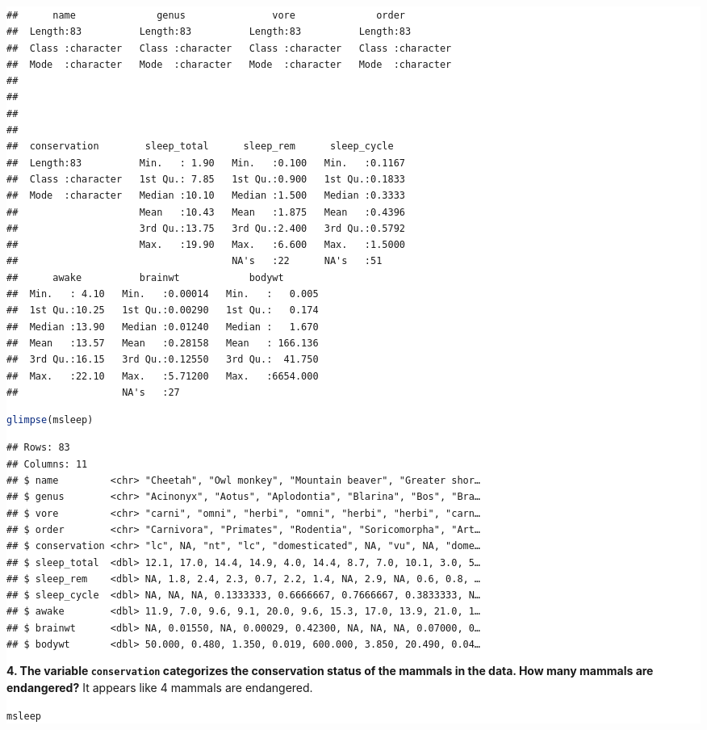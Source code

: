 ```
##      name              genus               vore              order          
##  Length:83          Length:83          Length:83          Length:83         
##  Class :character   Class :character   Class :character   Class :character  
##  Mode  :character   Mode  :character   Mode  :character   Mode  :character  
##                                                                             
##                                                                             
##                                                                             
##                                                                             
##  conservation        sleep_total      sleep_rem      sleep_cycle    
##  Length:83          Min.   : 1.90   Min.   :0.100   Min.   :0.1167  
##  Class :character   1st Qu.: 7.85   1st Qu.:0.900   1st Qu.:0.1833  
##  Mode  :character   Median :10.10   Median :1.500   Median :0.3333  
##                     Mean   :10.43   Mean   :1.875   Mean   :0.4396  
##                     3rd Qu.:13.75   3rd Qu.:2.400   3rd Qu.:0.5792  
##                     Max.   :19.90   Max.   :6.600   Max.   :1.5000  
##                                     NA's   :22      NA's   :51      
##      awake          brainwt            bodywt        
##  Min.   : 4.10   Min.   :0.00014   Min.   :   0.005  
##  1st Qu.:10.25   1st Qu.:0.00290   1st Qu.:   0.174  
##  Median :13.90   Median :0.01240   Median :   1.670  
##  Mean   :13.57   Mean   :0.28158   Mean   : 166.136  
##  3rd Qu.:16.15   3rd Qu.:0.12550   3rd Qu.:  41.750  
##  Max.   :22.10   Max.   :5.71200   Max.   :6654.000  
##                  NA's   :27
```


``` r
glimpse(msleep)
```

```
## Rows: 83
## Columns: 11
## $ name         <chr> "Cheetah", "Owl monkey", "Mountain beaver", "Greater shor…
## $ genus        <chr> "Acinonyx", "Aotus", "Aplodontia", "Blarina", "Bos", "Bra…
## $ vore         <chr> "carni", "omni", "herbi", "omni", "herbi", "herbi", "carn…
## $ order        <chr> "Carnivora", "Primates", "Rodentia", "Soricomorpha", "Art…
## $ conservation <chr> "lc", NA, "nt", "lc", "domesticated", NA, "vu", NA, "dome…
## $ sleep_total  <dbl> 12.1, 17.0, 14.4, 14.9, 4.0, 14.4, 8.7, 7.0, 10.1, 3.0, 5…
## $ sleep_rem    <dbl> NA, 1.8, 2.4, 2.3, 0.7, 2.2, 1.4, NA, 2.9, NA, 0.6, 0.8, …
## $ sleep_cycle  <dbl> NA, NA, NA, 0.1333333, 0.6666667, 0.7666667, 0.3833333, N…
## $ awake        <dbl> 11.9, 7.0, 9.6, 9.1, 20.0, 9.6, 15.3, 17.0, 13.9, 21.0, 1…
## $ brainwt      <dbl> NA, 0.01550, NA, 0.00029, 0.42300, NA, NA, NA, 0.07000, 0…
## $ bodywt       <dbl> 50.000, 0.480, 1.350, 0.019, 600.000, 3.850, 20.490, 0.04…
```

**4. The variable `conservation` categorizes the conservation status of the mammals in the data. How many mammals are endangered?**
It appears like 4 mammals are endangered.

``` r
msleep
```

